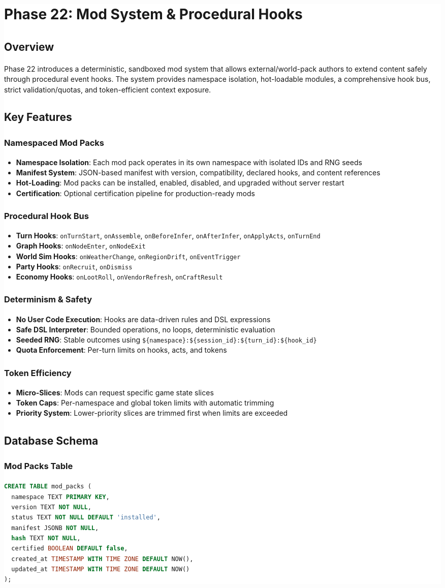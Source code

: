 # Phase 22: Mod System & Procedural Hooks

## Overview

Phase 22 introduces a deterministic, sandboxed mod system that allows external/world-pack authors to extend content safely through procedural event hooks. The system provides namespace isolation, hot-loadable modules, a comprehensive hook bus, strict validation/quotas, and token-efficient context exposure.

## Key Features

### Namespaced Mod Packs
- **Namespace Isolation**: Each mod pack operates in its own namespace with isolated IDs and RNG seeds
- **Manifest System**: JSON-based manifest with version, compatibility, declared hooks, and content references
- **Hot-Loading**: Mod packs can be installed, enabled, disabled, and upgraded without server restart
- **Certification**: Optional certification pipeline for production-ready mods

### Procedural Hook Bus
- **Turn Hooks**: `onTurnStart`, `onAssemble`, `onBeforeInfer`, `onAfterInfer`, `onApplyActs`, `onTurnEnd`
- **Graph Hooks**: `onNodeEnter`, `onNodeExit`
- **World Sim Hooks**: `onWeatherChange`, `onRegionDrift`, `onEventTrigger`
- **Party Hooks**: `onRecruit`, `onDismiss`
- **Economy Hooks**: `onLootRoll`, `onVendorRefresh`, `onCraftResult`

### Determinism & Safety
- **No User Code Execution**: Hooks are data-driven rules and DSL expressions
- **Safe DSL Interpreter**: Bounded operations, no loops, deterministic evaluation
- **Seeded RNG**: Stable outcomes using `${namespace}:${session_id}:${turn_id}:${hook_id}`
- **Quota Enforcement**: Per-turn limits on hooks, acts, and tokens

### Token Efficiency
- **Micro-Slices**: Mods can request specific game state slices
- **Token Caps**: Per-namespace and global token limits with automatic trimming
- **Priority System**: Lower-priority slices are trimmed first when limits are exceeded

## Database Schema

### Mod Packs Table
```sql
CREATE TABLE mod_packs (
  namespace TEXT PRIMARY KEY,
  version TEXT NOT NULL,
  status TEXT NOT NULL DEFAULT 'installed',
  manifest JSONB NOT NULL,
  hash TEXT NOT NULL,
  certified BOOLEAN DEFAULT false,
  created_at TIMESTAMP WITH TIME ZONE DEFAULT NOW(),
  updated_at TIMESTAMP WITH TIME ZONE DEFAULT NOW()
);
```
